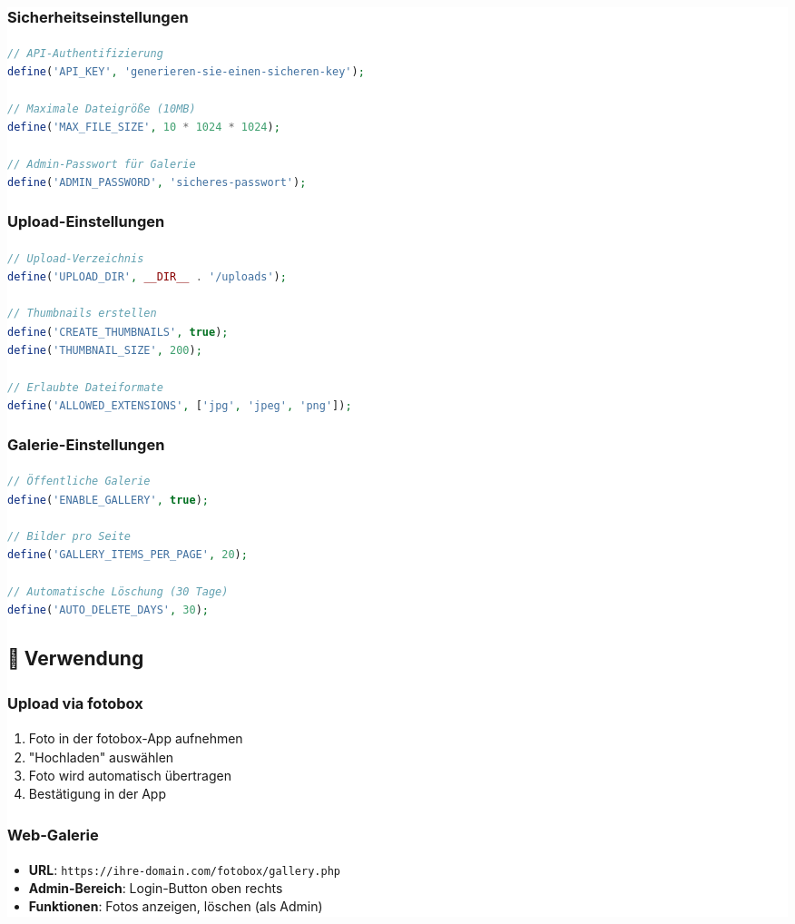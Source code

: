 ### Sicherheitseinstellungen
```php
// API-Authentifizierung
define('API_KEY', 'generieren-sie-einen-sicheren-key');

// Maximale Dateigröße (10MB)
define('MAX_FILE_SIZE', 10 * 1024 * 1024);

// Admin-Passwort für Galerie
define('ADMIN_PASSWORD', 'sicheres-passwort');
```

### Upload-Einstellungen
```php
// Upload-Verzeichnis
define('UPLOAD_DIR', __DIR__ . '/uploads');

// Thumbnails erstellen
define('CREATE_THUMBNAILS', true);
define('THUMBNAIL_SIZE', 200);

// Erlaubte Dateiformate
define('ALLOWED_EXTENSIONS', ['jpg', 'jpeg', 'png']);
```

### Galerie-Einstellungen
```php
// Öffentliche Galerie
define('ENABLE_GALLERY', true);

// Bilder pro Seite
define('GALLERY_ITEMS_PER_PAGE', 20);

// Automatische Löschung (30 Tage)
define('AUTO_DELETE_DAYS', 30);
```

## 📱 Verwendung

### Upload via fotobox
1. Foto in der fotobox-App aufnehmen
2. "Hochladen" auswählen
3. Foto wird automatisch übertragen
4. Bestätigung in der App

### Web-Galerie
- **URL**: `https://ihre-domain.com/fotobox/gallery.php`
- **Admin-Bereich**: Login-Button oben rechts
- **Funktionen**: Fotos anzeigen, löschen (als Admin)
